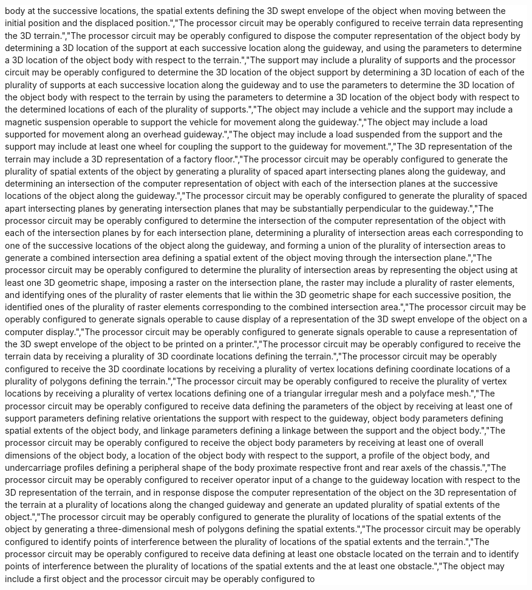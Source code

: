 body at the successive locations, the spatial extents defining the 3D swept envelope of the object when moving between the initial position and the displaced position.","The processor circuit may be operably configured to receive terrain data representing the 3D terrain.","The processor circuit may be operably configured to dispose the computer representation of the object body by determining a 3D location of the support at each successive location along the guideway, and using the parameters to determine a 3D location of the object body with respect to the terrain.","The support may include a plurality of supports and the processor circuit may be operably configured to determine the 3D location of the object support by determining a 3D location of each of the plurality of supports at each successive location along the guideway and to use the parameters to determine the 3D location of the object body with respect to the terrain by using the parameters to determine a 3D location of the object body with respect to the determined locations of each of the plurality of supports.","The object may include a vehicle and the support may include a magnetic suspension operable to support the vehicle for movement along the guideway.","The object may include a load supported for movement along an overhead guideway.","The object may include a load suspended from the support and the support may include at least one wheel for coupling the support to the guideway for movement.","The 3D representation of the terrain may include a 3D representation of a factory floor.","The processor circuit may be operably configured to generate the plurality of spatial extents of the object by generating a plurality of spaced apart intersecting planes along the guideway, and determining an intersection of the computer representation of object with each of the intersection planes at the successive locations of the object along the guideway.","The processor circuit may be operably configured to generate the plurality of spaced apart intersecting planes by generating intersection planes that may be substantially perpendicular to the guideway.","The processor circuit may be operably configured to determine the intersection of the computer representation of the object with each of the intersection planes by for each intersection plane, determining a plurality of intersection areas each corresponding to one of the successive locations of the object along the guideway, and forming a union of the plurality of intersection areas to generate a combined intersection area defining a spatial extent of the object moving through the intersection plane.","The processor circuit may be operably configured to determine the plurality of intersection areas by representing the object using at least one 3D geometric shape, imposing a raster on the intersection plane, the raster may include a plurality of raster elements, and identifying ones of the plurality of raster elements that lie within the 3D geometric shape for each successive position, the identified ones of the plurality of raster elements corresponding to the combined intersection area.","The processor circuit may be operably configured to generate signals operable to cause display of a representation of the 3D swept envelope of the object on a computer display.","The processor circuit may be operably configured to generate signals operable to cause a representation of the 3D swept envelope of the object to be printed on a printer.","The processor circuit may be operably configured to receive the terrain data by receiving a plurality of 3D coordinate locations defining the terrain.","The processor circuit may be operably configured to receive the 3D coordinate locations by receiving a plurality of vertex locations defining coordinate locations of a plurality of polygons defining the terrain.","The processor circuit may be operably configured to receive the plurality of vertex locations by receiving a plurality of vertex locations defining one of a triangular irregular mesh and a polyface mesh.","The processor circuit may be operably configured to receive data defining the parameters of the object by receiving at least one of support parameters defining relative orientations the support with respect to the guideway, object body parameters defining spatial extents of the object body, and linkage parameters defining a linkage between the support and the object body.","The processor circuit may be operably configured to receive the object body parameters by receiving at least one of overall dimensions of the object body, a location of the object body with respect to the support, a profile of the object body, and undercarriage profiles defining a peripheral shape of the body proximate respective front and rear axels of the chassis.","The processor circuit may be operably configured to receiver operator input of a change to the guideway location with respect to the 3D representation of the terrain, and in response dispose the computer representation of the object on the 3D representation of the terrain at a plurality of locations along the changed guideway and generate an updated plurality of spatial extents of the object.","The processor circuit may be operably configured to generate the plurality of locations of the spatial extents of the object by generating a three-dimensional mesh of polygons defining the spatial extents.","The processor circuit may be operably configured to identify points of interference between the plurality of locations of the spatial extents and the terrain.","The processor circuit may be operably configured to receive data defining at least one obstacle located on the terrain and to identify points of interference between the plurality of locations of the spatial extents and the at least one obstacle.","The object may include a first object and the processor circuit may be operably configured to